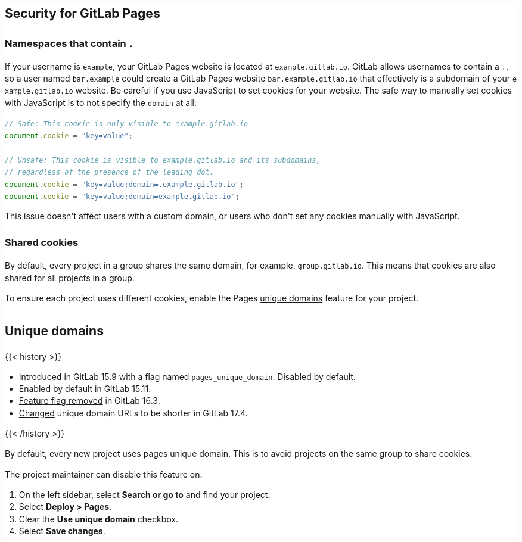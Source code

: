 ## Security for GitLab Pages

### Namespaces that contain `.`

If your username is `example`, your GitLab Pages website is located at `example.gitlab.io`.
GitLab allows usernames to contain a `.`, so a user named `bar.example` could create
a GitLab Pages website `bar.example.gitlab.io` that effectively is a subdomain of your
`example.gitlab.io` website. Be careful if you use JavaScript to set cookies for your website.
The safe way to manually set cookies with JavaScript is to not specify the `domain` at all:

```javascript
// Safe: This cookie is only visible to example.gitlab.io
document.cookie = "key=value";

// Unsafe: This cookie is visible to example.gitlab.io and its subdomains,
// regardless of the presence of the leading dot.
document.cookie = "key=value;domain=.example.gitlab.io";
document.cookie = "key=value;domain=example.gitlab.io";
```

This issue doesn't affect users with a custom domain, or users who don't set any
cookies manually with JavaScript.

### Shared cookies

By default, every project in a group shares the same domain, for example, `group.gitlab.io`. This means that cookies are also shared for all projects in a group.

To ensure each project uses different cookies, enable the Pages [unique domains](#unique-domains) feature for your project.

## Unique domains

{{< history >}}

- [Introduced](https://gitlab.com/groups/gitlab-org/-/epics/9347) in GitLab 15.9 [with a flag](../../../administration/feature_flags.md) named `pages_unique_domain`. Disabled by default.
- [Enabled by default](https://gitlab.com/gitlab-org/gitlab/-/issues/388151) in GitLab 15.11.
- [Feature flag removed](https://gitlab.com/gitlab-org/gitlab/-/merge_requests/122229) in GitLab 16.3.
- [Changed](https://gitlab.com/gitlab-org/gitlab/-/merge_requests/163523) unique domain URLs to be shorter in GitLab 17.4.

{{< /history >}}

By default, every new project uses pages unique domain. This is to avoid projects on the same group
to share cookies.

The project maintainer can disable this feature on:

1. On the left sidebar, select **Search or go to** and find your project.
1. Select **Deploy > Pages**.
1. Clear the **Use unique domain** checkbox.
1. Select **Save changes**.
